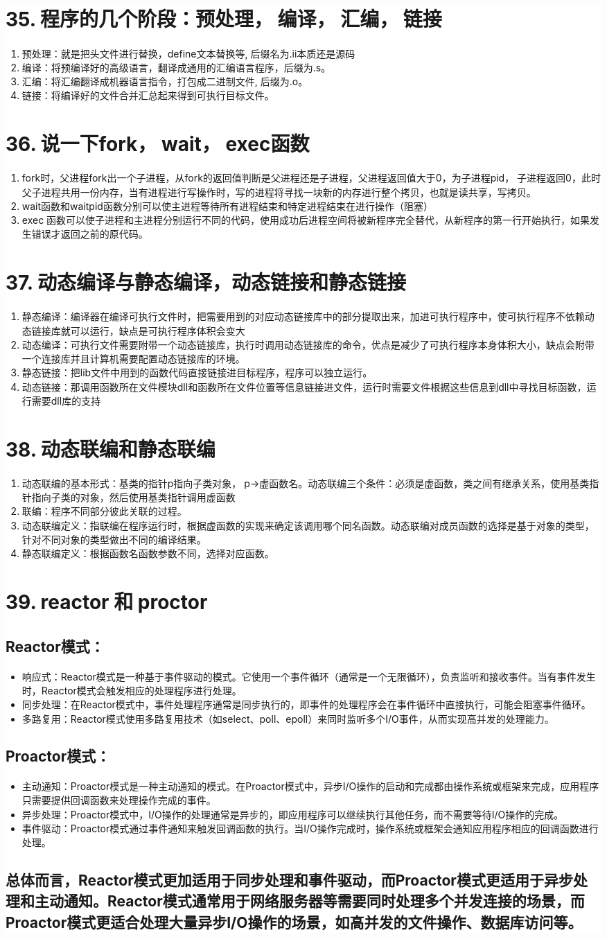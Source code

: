 # 35. 程序的几个阶段：预处理， 编译， 汇编， 链接

1. 预处理：就是把头文件进行替换，define文本替换等, 后缀名为.ii本质还是源码
2. 编译：将预编译好的高级语言，翻译成通用的汇编语言程序，后缀为.s。
3. 汇编：将汇编翻译成机器语言指令，打包成二进制文件, 后缀为.o。
4. 链接：将编译好的文件合并汇总起来得到可执行目标文件。

# 36. 说一下fork， wait， exec函数

1. fork时，父进程fork出一个子进程，从fork的返回值判断是父进程还是子进程，父进程返回值大于0，为子进程pid， 子进程返回0，此时父子进程共用一份内存，当有进程进行写操作时，写的进程将寻找一块新的内存进行整个拷贝，也就是读共享，写拷贝。
2. wait函数和waitpid函数分别可以使主进程等待所有进程结束和特定进程结束在进行操作（阻塞）
3. exec 函数可以使子进程和主进程分别运行不同的代码，使用成功后进程空间将被新程序完全替代，从新程序的第一行开始执行，如果发生错误才返回之前的原代码。

# 37. 动态编译与静态编译，动态链接和静态链接

1. 静态编译：编译器在编译可执行文件时，把需要用到的对应动态链接库中的部分提取出来，加进可执行程序中，使可执行程序不依赖动态链接库就可以运行，缺点是可执行程序体积会变大
2. 动态编译：可执行文件需要附带一个动态链接库，执行时调用动态链接库的命令，优点是减少了可执行程序本身体积大小，缺点会附带一个连接库并且计算机需要配置动态链接库的环境。
3. 静态链接：把lib文件中用到的函数代码直接链接进目标程序，程序可以独立运行。
4. 动态链接：那调用函数所在文件模块dll和函数所在文件位置等信息链接进文件，运行时需要文件根据这些信息到dll中寻找目标函数，运行需要dll库的支持


# 38. 动态联编和静态联编

1. 动态联编的基本形式：基类的指针p指向子类对象， p->虚函数名。动态联编三个条件：必须是虚函数，类之间有继承关系，使用基类指针指向子类的对象，然后使用基类指针调用虚函数
2. 联编：程序不同部分彼此关联的过程。 
3. 动态联编定义：指联编在程序运行时，根据虚函数的实现来确定该调用哪个同名函数。动态联编对成员函数的选择是基于对象的类型，针对不同对象的类型做出不同的编译结果。
4. 静态联编定义：根据函数名函数参数不同，选择对应函数。


# 39. reactor 和 proctor

## Reactor模式：

* 响应式：Reactor模式是一种基于事件驱动的模式。它使用一个事件循环（通常是一个无限循环），负责监听和接收事件。当有事件发生时，Reactor模式会触发相应的处理程序进行处理。
* 同步处理：在Reactor模式中，事件处理程序通常是同步执行的，即事件的处理程序会在事件循环中直接执行，可能会阻塞事件循环。
* 多路复用：Reactor模式使用多路复用技术（如select、poll、epoll）来同时监听多个I/O事件，从而实现高并发的处理能力。

## Proactor模式：

* 主动通知：Proactor模式是一种主动通知的模式。在Proactor模式中，异步I/O操作的启动和完成都由操作系统或框架来完成，应用程序只需要提供回调函数来处理操作完成的事件。
* 异步处理：Proactor模式中，I/O操作的处理通常是异步的，即应用程序可以继续执行其他任务，而不需要等待I/O操作的完成。
* 事件驱动：Proactor模式通过事件通知来触发回调函数的执行。当I/O操作完成时，操作系统或框架会通知应用程序相应的回调函数进行处理。

## 总体而言，Reactor模式更加适用于同步处理和事件驱动，而Proactor模式更适用于异步处理和主动通知。Reactor模式通常用于网络服务器等需要同时处理多个并发连接的场景，而Proactor模式更适合处理大量异步I/O操作的场景，如高并发的文件操作、数据库访问等。
